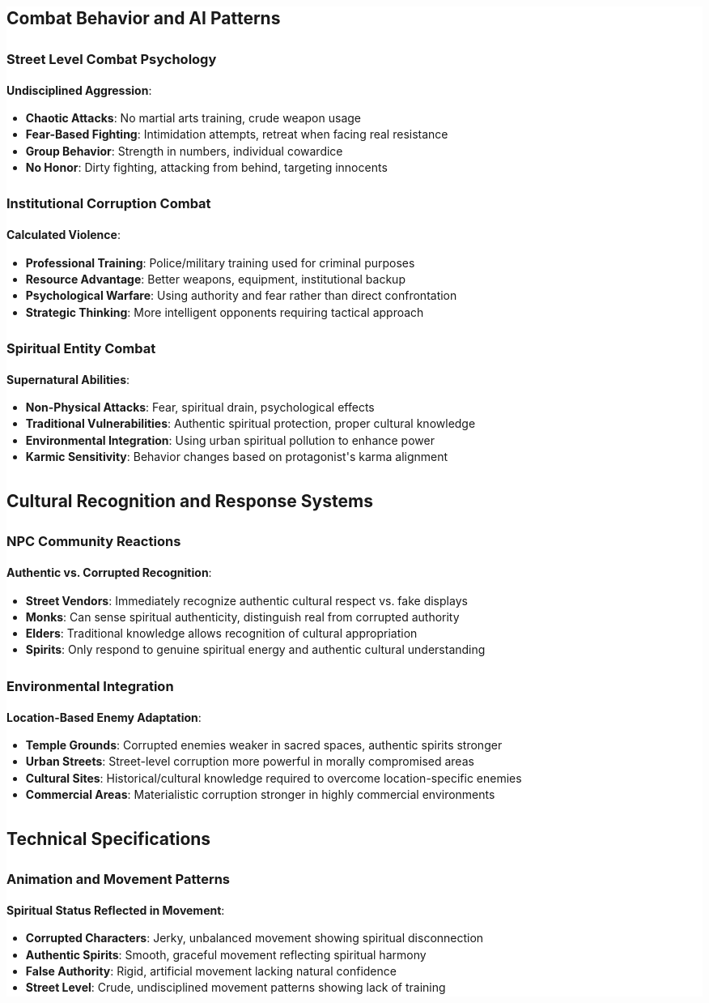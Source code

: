## Combat Behavior and AI Patterns

### Street Level Combat Psychology
**Undisciplined Aggression**:
- **Chaotic Attacks**: No martial arts training, crude weapon usage
- **Fear-Based Fighting**: Intimidation attempts, retreat when facing real resistance
- **Group Behavior**: Strength in numbers, individual cowardice
- **No Honor**: Dirty fighting, attacking from behind, targeting innocents

### Institutional Corruption Combat
**Calculated Violence**:
- **Professional Training**: Police/military training used for criminal purposes
- **Resource Advantage**: Better weapons, equipment, institutional backup
- **Psychological Warfare**: Using authority and fear rather than direct confrontation
- **Strategic Thinking**: More intelligent opponents requiring tactical approach

### Spiritual Entity Combat
**Supernatural Abilities**:
- **Non-Physical Attacks**: Fear, spiritual drain, psychological effects
- **Traditional Vulnerabilities**: Authentic spiritual protection, proper cultural knowledge
- **Environmental Integration**: Using urban spiritual pollution to enhance power
- **Karmic Sensitivity**: Behavior changes based on protagonist's karma alignment

## Cultural Recognition and Response Systems

### NPC Community Reactions
**Authentic vs. Corrupted Recognition**:
- **Street Vendors**: Immediately recognize authentic cultural respect vs. fake displays
- **Monks**: Can sense spiritual authenticity, distinguish real from corrupted authority
- **Elders**: Traditional knowledge allows recognition of cultural appropriation
- **Spirits**: Only respond to genuine spiritual energy and authentic cultural understanding

### Environmental Integration
**Location-Based Enemy Adaptation**:
- **Temple Grounds**: Corrupted enemies weaker in sacred spaces, authentic spirits stronger
- **Urban Streets**: Street-level corruption more powerful in morally compromised areas
- **Cultural Sites**: Historical/cultural knowledge required to overcome location-specific enemies
- **Commercial Areas**: Materialistic corruption stronger in highly commercial environments

## Technical Specifications

### Animation and Movement Patterns
**Spiritual Status Reflected in Movement**:
- **Corrupted Characters**: Jerky, unbalanced movement showing spiritual disconnection
- **Authentic Spirits**: Smooth, graceful movement reflecting spiritual harmony
- **False Authority**: Rigid, artificial movement lacking natural confidence
- **Street Level**: Crude, undisciplined movement patterns showing lack of training
